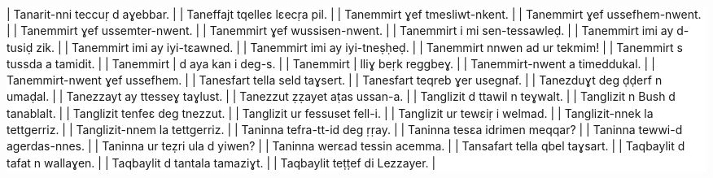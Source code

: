 | Tanarit-nni teccuṛ d aɣebbar. |
| Taneffajt tqelleɛ lɛecṛa pil. |
| Tanemmirt ɣef tmesliwt-nkent. |
| Tanemmirt ɣef ussefhem-nwent. |
| Tanemmirt ɣef ussemter-nwent. |
| Tanemmirt ɣef wussisen-nwent. |
| Tanemmirt i mi sen-tessawleḍ. |
| Tanemmirt imi ay d-tusiḍ zik. |
| Tanemmirt imi ay iyi-tɛawned. |
| Tanemmirt imi ay iyi-tneṣḥeḍ. |
| Tanemmirt nnwen ad ur tekmim! |
| Tanemmirt s tussda a tamidit. |
| Tanemmirt |  d aya kan i deg-s. |
| Tanemmirt |  lliɣ beṛk reggbeɣ. |
| Tanemmirt-nwent a timeddukal. |
| Tanemmirt-nwent ɣef ussefhem. |
| Tanesfart tella seld taɣsert. |
| Tanesfart teqreb ɣer usegnaf. |
| Tanezduɣt deg ḍḍerf n umaḍal. |
| Tanezzayt ay ttesseɣ taɣlust. |
| Tanezzut ẓẓayet aṭas ussan-a. |
| Tanglizit d ttawil n teɣwalt. |
| Tanglizit n Bush d tanablalt. |
| Tanglizit tenfeɛ deg tnezzut. |
| Tanglizit ur fessuset fell-i. |
| Tanglizit ur tewɛiṛ i welmad. |
| Tanglizit-nnek la tettgerriz. |
| Tanglizit-nnem la tettgerriz. |
| Taninna tefra-tt-id deg ṛṛay. |
| Taninna tesɛa idrimen meqqar? |
| Taninna tewwi-d agerdas-nnes. |
| Taninna ur teẓri ula d yiwen? |
| Taninna werɛad tessin acemma. |
| Tansafart tella qbel taɣsart. |
| Taqbaylit d tafat n wallaɣen. |
| Taqbaylit d tantala tamaziɣt. |
| Taqbaylit teṭṭef di Lezzayer. |